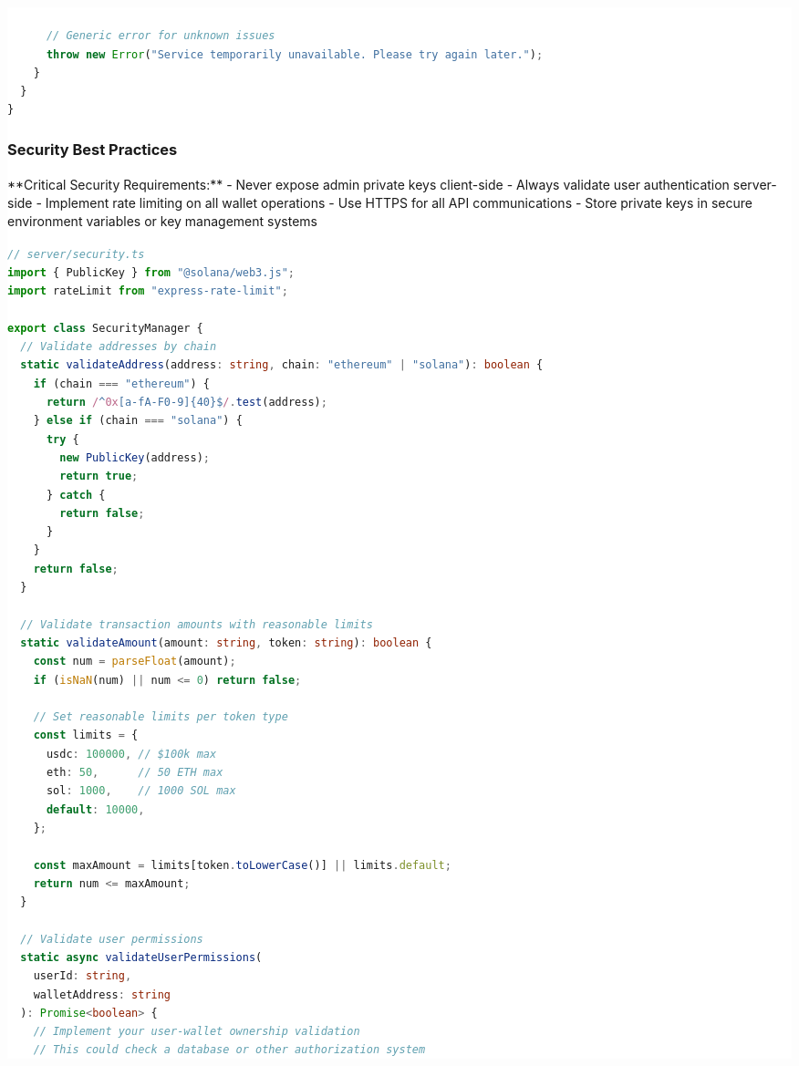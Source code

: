 ```typescript
      
      // Generic error for unknown issues
      throw new Error("Service temporarily unavailable. Please try again later.");
    }
  }
}
```

### Security Best Practices

<Warning>
**Critical Security Requirements:**
- Never expose admin private keys client-side
- Always validate user authentication server-side
- Implement rate limiting on all wallet operations
- Use HTTPS for all API communications
- Store private keys in secure environment variables or key management systems
</Warning>

```typescript
// server/security.ts
import { PublicKey } from "@solana/web3.js";
import rateLimit from "express-rate-limit";

export class SecurityManager {
  // Validate addresses by chain
  static validateAddress(address: string, chain: "ethereum" | "solana"): boolean {
    if (chain === "ethereum") {
      return /^0x[a-fA-F0-9]{40}$/.test(address);
    } else if (chain === "solana") {
      try {
        new PublicKey(address);
        return true;
      } catch {
        return false;
      }
    }
    return false;
  }

  // Validate transaction amounts with reasonable limits
  static validateAmount(amount: string, token: string): boolean {
    const num = parseFloat(amount);
    if (isNaN(num) || num <= 0) return false;
    
    // Set reasonable limits per token type
    const limits = {
      usdc: 100000, // $100k max
      eth: 50,      // 50 ETH max
      sol: 1000,    // 1000 SOL max
      default: 10000,
    };
    
    const maxAmount = limits[token.toLowerCase()] || limits.default;
    return num <= maxAmount;
  }

  // Validate user permissions
  static async validateUserPermissions(
    userId: string, 
    walletAddress: string
  ): Promise<boolean> {
    // Implement your user-wallet ownership validation
    // This could check a database or other authorization system
```